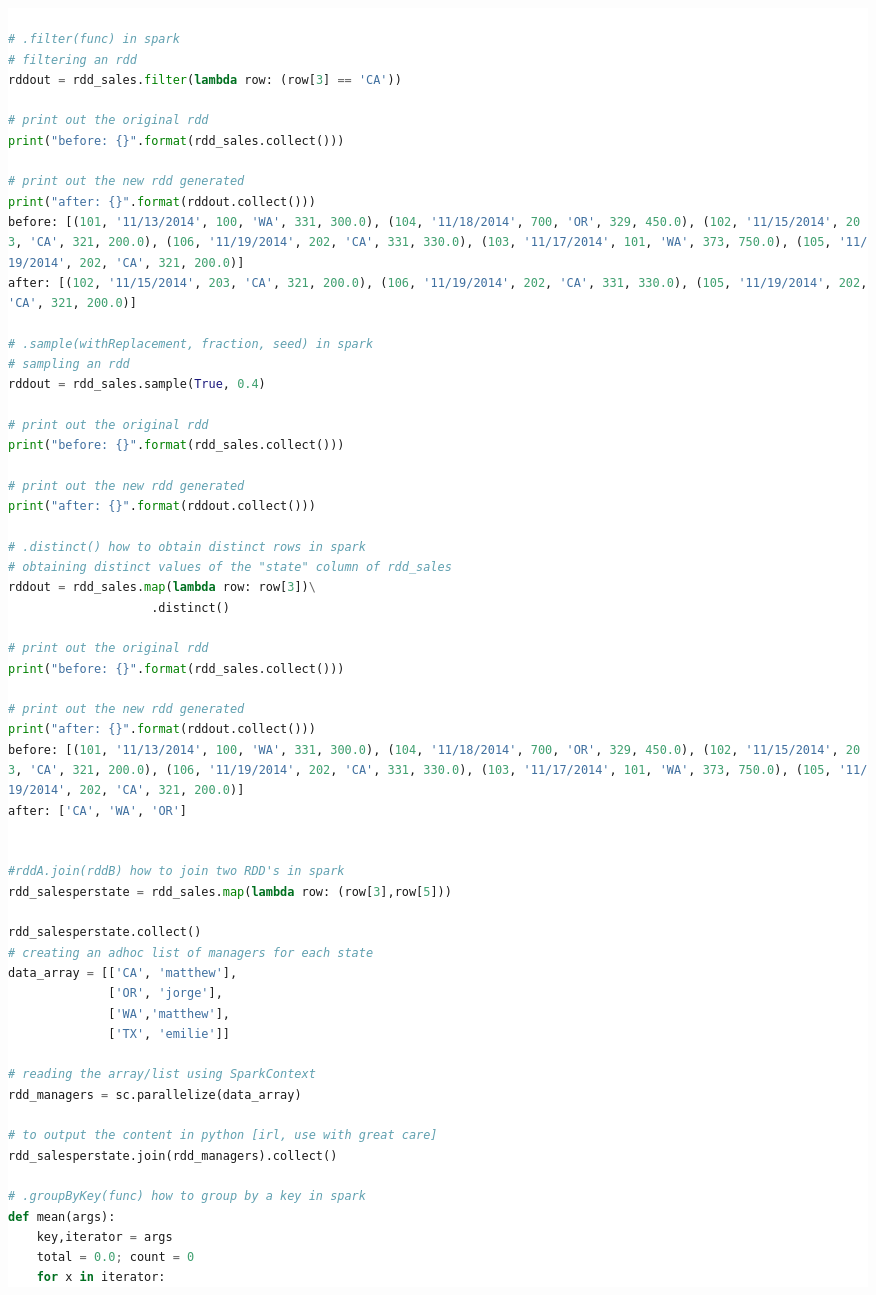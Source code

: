 ```python

# .filter(func) in spark
# filtering an rdd
rddout = rdd_sales.filter(lambda row: (row[3] == 'CA'))

# print out the original rdd
print("before: {}".format(rdd_sales.collect()))

# print out the new rdd generated
print("after: {}".format(rddout.collect()))
before: [(101, '11/13/2014', 100, 'WA', 331, 300.0), (104, '11/18/2014', 700, 'OR', 329, 450.0), (102, '11/15/2014', 203, 'CA', 321, 200.0), (106, '11/19/2014', 202, 'CA', 331, 330.0), (103, '11/17/2014', 101, 'WA', 373, 750.0), (105, '11/19/2014', 202, 'CA', 321, 200.0)]
after: [(102, '11/15/2014', 203, 'CA', 321, 200.0), (106, '11/19/2014', 202, 'CA', 331, 330.0), (105, '11/19/2014', 202, 'CA', 321, 200.0)]

# .sample(withReplacement, fraction, seed) in spark
# sampling an rdd
rddout = rdd_sales.sample(True, 0.4)

# print out the original rdd
print("before: {}".format(rdd_sales.collect()))

# print out the new rdd generated
print("after: {}".format(rddout.collect()))

# .distinct() how to obtain distinct rows in spark
# obtaining distinct values of the "state" column of rdd_sales
rddout = rdd_sales.map(lambda row: row[3])\
                    .distinct()

# print out the original rdd
print("before: {}".format(rdd_sales.collect()))

# print out the new rdd generated
print("after: {}".format(rddout.collect()))
before: [(101, '11/13/2014', 100, 'WA', 331, 300.0), (104, '11/18/2014', 700, 'OR', 329, 450.0), (102, '11/15/2014', 203, 'CA', 321, 200.0), (106, '11/19/2014', 202, 'CA', 331, 330.0), (103, '11/17/2014', 101, 'WA', 373, 750.0), (105, '11/19/2014', 202, 'CA', 321, 200.0)]
after: ['CA', 'WA', 'OR']


#rddA.join(rddB) how to join two RDD's in spark
rdd_salesperstate = rdd_sales.map(lambda row: (row[3],row[5]))

rdd_salesperstate.collect()
# creating an adhoc list of managers for each state
data_array = [['CA', 'matthew'],
              ['OR', 'jorge'],
              ['WA','matthew'],
              ['TX', 'emilie']]

# reading the array/list using SparkContext
rdd_managers = sc.parallelize(data_array)

# to output the content in python [irl, use with great care]
rdd_salesperstate.join(rdd_managers).collect()

# .groupByKey(func) how to group by a key in spark
def mean(args):
    key,iterator = args
    total = 0.0; count = 0
    for x in iterator:
```